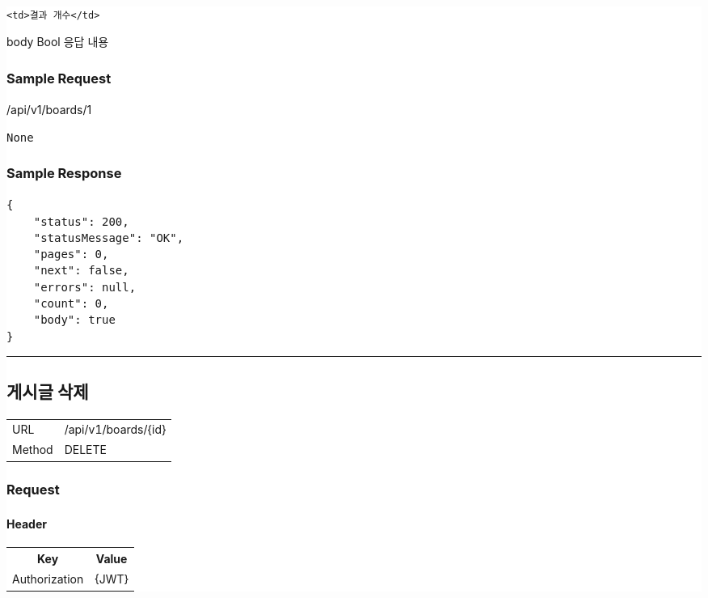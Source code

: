     <td>결과 개수</td>
  </tr>
  <tr>
    <td>body</td>
    <td>Bool</td>
    <td>응답 내용</td>
  </tr>
</table>

### Sample Request
/api/v1/boards/1
<pre>None</pre>

### Sample Response
<pre>
{
    "status": 200,
    "statusMessage": "OK",
    "pages": 0,
    "next": false,
    "errors": null,
    "count": 0,
    "body": true
}
</pre>

---

## 게시글 삭제
<table>
  <tr>
    <td>URL</td>
    <td>/api/v1/boards/{id}</td>
  </tr>
  <tr>
    <td>Method</td>
    <td>DELETE</td>
  </tr>
</table>

### Request
#### Header
<table>
  <tr>
    <th>Key</th>
    <th>Value</th>
  </tr>
  <tr>
    <td>Authorization</td>
    <td>{JWT}</td>
  </tr>
</table>

